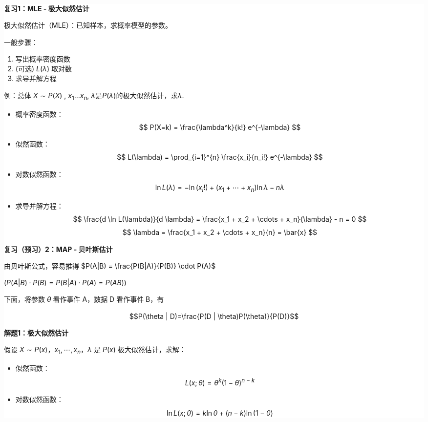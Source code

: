 **复习1：MLE - 极大似然估计**

极大似然估计（MLE）：已知样本，求概率模型的参数。

一般步骤：
1. 写出概率密度函数
2. (可选) $L(\lambda)$ 取对数
3. 求导并解方程

例：总体 $X \sim P(X)$ , $x_1 \dots x_n$, $\lambda$是$P(\lambda)$的极大似然估计，求$\lambda$.

- 概率密度函数：
  $$
  P(X=k) = \frac{\lambda^k}{k!} e^{-\lambda}
  $$

- 似然函数：
  $$
  L(\lambda) = \prod_{i=1}^{n} \frac{x_i}{n_i!} e^{-\lambda}
  $$

- 对数似然函数：
  $$
  \ln L(\lambda) = -\ln(x_i!) + (x_1 + \cdots + x_n)\ln \lambda - n\lambda
  $$

- 求导并解方程：
  $$
  \frac{d \ln L(\lambda)}{d \lambda} = \frac{x_1 + x_2 + \cdots + x_n}{\lambda} - n = 0
  $$
  $$
  \lambda = \frac{x_1 + x_2 + \cdots + x_n}{n} = \bar{x}
  $$

**复习（预习）2：MAP - 贝叶斯估计**

由贝叶斯公式，容易推得 $P(A|B) = \frac{P(B|A)}{P(B)} \cdot P(A)$

$(P(A|B) \cdot P(B) = P(B|A) \cdot P(A) = P(AB))$

下面，将参数 $\theta$ 看作事件 A，数据 D 看作事件 B，有

$$P(\theta | D)=\frac{P(D | \theta)P(\theta)}{P(D)}$$


**解题1：极大似然估计**

假设 $X \sim P(x)$，$x_1, \cdots, x_n$，$\lambda$ 是 $P(x)$ 极大似然估计，求解：

- 似然函数：
  $$
  L(x; \theta) = \theta^k (1-\theta)^{n-k}
  $$

- 对数似然函数：
  $$
  \ln L(x; \theta) = k \ln \theta + (n-k) \ln (1-\theta)
  $$
